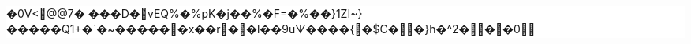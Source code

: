�0V<@@7�
���D�vEQ%�%pK�j��%�F=�%��}1ZI~}�����Q1+�`�~������x��r��l��9uᗐ����{�$C��}h�^2���0                                                                                                                                                                                                                                                                                                                                                                                                                                                                                                                                                                                                                                                                                                                                                                                                                                                                                                                                                                                                                                                                                                                                                                                                                                                                                                                                                                                                                                                                                                                                                                                                                                                                                                                                                                                                                                                                                                                                                                                                                                                                                                                                                                                                                                                                                                                                                                                                                                                                                                                                                                                                                                                                                                                                                                                                                                                                                                                                                                                                                                                                                                                                                                                                                                                                                                                                                                                                                                                                                                                                                                                                                                                                                                                                                                                                                                                                                                                                                                                                                                                                                                                                                                                                                                                                                                                                                                                                                                                                                                                                                                                                                                                                                                                                                                                                                                                                                                                                                                                                                                                                                                                                                                                                                                                                                                                                                                                                                                                                                                                                                                                                                                                                                                                                                                                                                                                                                                                                                                                                                                                                                    